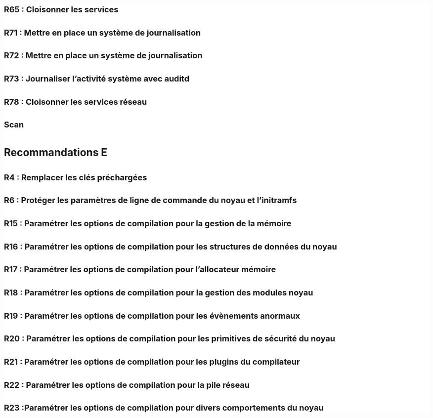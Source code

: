 

### R65 : Cloisonner les services

### R71 : Mettre en place un système de journalisation

### R72 : Mettre en place un système de journalisation

### R73 : Journaliser l’activité système avec auditd

### R78 : Cloisonner les services réseau

### Scan

## Recommandations E

### R4 : Remplacer les clés préchargées

### R6 : Protéger les paramètres de ligne de commande du noyau et l’initramfs

### R15 : Paramétrer les options de compilation pour la gestion de la mémoire

### R16 : Paramétrer les options de compilation pour les structures de données du noyau

### R17 : Paramétrer les options de compilation pour l’allocateur mémoire

### R18 : Paramétrer les options de compilation pour la gestion des modules noyau

### R19 : Paramétrer les options de compilation pour les évènements anormaux

### R20 : Paramétrer les options de compilation pour les primitives de sécurité du noyau

### R21 : Paramétrer les options de compilation pour les plugins du compilateur

### R22 : Paramétrer les options de compilation pour la pile réseau

### R23 :Paramétrer les options de compilation pour divers comportements du noyau
